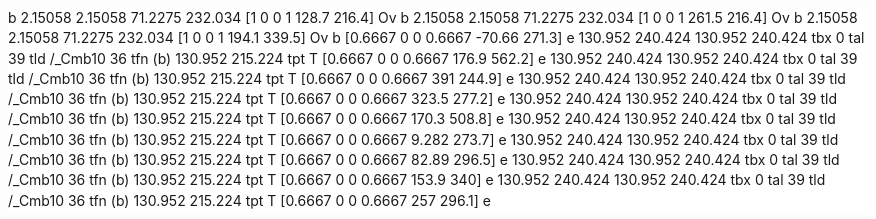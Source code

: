 b
2.15058 2.15058 71.2275 232.034 [1 0 0 1 128.7 216.4] Ov
b
2.15058 2.15058 71.2275 232.034 [1 0 0 1 261.5 216.4] Ov
b
2.15058 2.15058 71.2275 232.034 [1 0 0 1 194.1 339.5] Ov
b
[0.6667 0 0 0.6667 -70.66 271.3] e
130.952 240.424 130.952 240.424 tbx
0 tal
39 tld
/_Cmb10 36 tfn
(b) 130.952 215.224 tpt
T
[0.6667 0 0 0.6667 176.9 562.2] e
130.952 240.424 130.952 240.424 tbx
0 tal
39 tld
/_Cmb10 36 tfn
(b) 130.952 215.224 tpt
T
[0.6667 0 0 0.6667 391 244.9] e
130.952 240.424 130.952 240.424 tbx
0 tal
39 tld
/_Cmb10 36 tfn
(b) 130.952 215.224 tpt
T
[0.6667 0 0 0.6667 323.5 277.2] e
130.952 240.424 130.952 240.424 tbx
0 tal
39 tld
/_Cmb10 36 tfn
(b) 130.952 215.224 tpt
T
[0.6667 0 0 0.6667 170.3 508.8] e
130.952 240.424 130.952 240.424 tbx
0 tal
39 tld
/_Cmb10 36 tfn
(b) 130.952 215.224 tpt
T
[0.6667 0 0 0.6667 9.282 273.7] e
130.952 240.424 130.952 240.424 tbx
0 tal
39 tld
/_Cmb10 36 tfn
(b) 130.952 215.224 tpt
T
[0.6667 0 0 0.6667 82.89 296.5] e
130.952 240.424 130.952 240.424 tbx
0 tal
39 tld
/_Cmb10 36 tfn
(b) 130.952 215.224 tpt
T
[0.6667 0 0 0.6667 153.9 340] e
130.952 240.424 130.952 240.424 tbx
0 tal
39 tld
/_Cmb10 36 tfn
(b) 130.952 215.224 tpt
T
[0.6667 0 0 0.6667 257 296.1] e